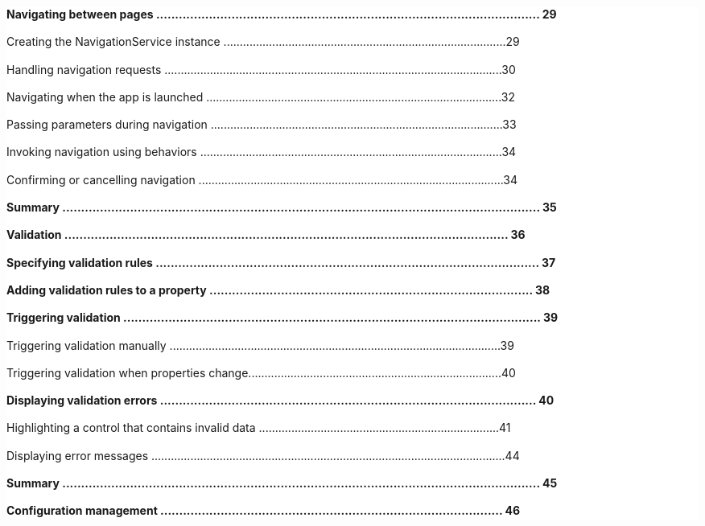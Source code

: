 
**Navigating between pages ...................................................................................................... 29**


Creating the NavigationService instance .......................................................................................29

Handling navigation requests ........................................................................................................30

Navigating when the app is launched ...........................................................................................32

Passing parameters during navigation ..........................................................................................33

Invoking navigation using behaviors .............................................................................................34

Confirming or cancelling navigation ..............................................................................................34

**Summary ............................................................................................................................... 35**


**Validation ...................................................................................................................... 36**


**Specifying validation rules ...................................................................................................... 37**

**Adding validation rules to a property ...................................................................................... 38**

**Triggering validation ............................................................................................................... 39**


Triggering validation manually ......................................................................................................39

Triggering validation when properties change..............................................................................40

**Displaying validation errors .................................................................................................... 40**


Highlighting a control that contains invalid data ..........................................................................41

Displaying error messages .............................................................................................................44

**Summary ............................................................................................................................... 45**


**Configuration management ........................................................................................... 46**
